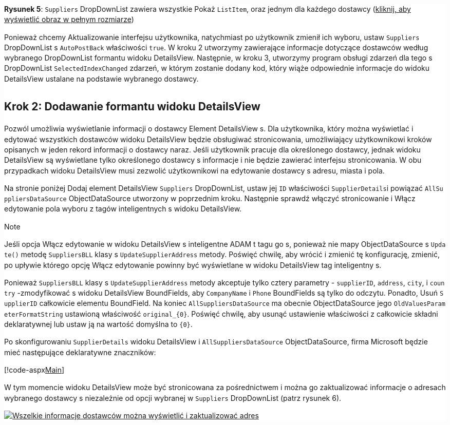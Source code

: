 **Rysunek 5**: `Suppliers` DropDownList zawiera wszystkie Pokaż `ListItem`, oraz jednym dla każdego dostawcy ([kliknij, aby wyświetlić obraz w pełnym rozmiarze](limiting-data-modification-functionality-based-on-the-user-vb/_static/image15.png))


Ponieważ chcemy Aktualizowanie interfejsu użytkownika, natychmiast po użytkownik zmienił ich wyboru, ustaw `Suppliers` DropDownList s `AutoPostBack` właściwości `true`. W kroku 2 utworzymy zawierające informacje dotyczące dostawców według wybranego DropDownList formantu widoku DetailsView. Następnie, w kroku 3, utworzymy program obsługi zdarzeń dla tego s DropDownList `SelectedIndexChanged` zdarzeń, w którym zostanie dodany kod, który wiąże odpowiednie informacje do widoku DetailsView ustalane na podstawie wybranego dostawcy.

## <a name="step-2-adding-a-detailsview-control"></a>Krok 2: Dodawanie formantu widoku DetailsView

Pozwól umożliwia wyświetlanie informacji o dostawcy Element DetailsView s. Dla użytkownika, który można wyświetlać i edytować wszystkich dostawców widoku DetailsView będzie obsługiwać stronicowania, umożliwiający użytkownikowi kroków opisanych w jeden rekord informacji o dostawcy naraz. Jeśli użytkownik pracuje dla określonego dostawcy, jednak widoku DetailsView są wyświetlane tylko określonego dostawcy s informacje i nie będzie zawierać interfejsu stronicowania. W obu przypadkach widoku DetailsView musi zezwolić użytkownikowi na edytowanie dostawcy s adresu, miasta i pola.

Na stronie poniżej Dodaj element DetailsView `Suppliers` DropDownList, ustaw jej `ID` właściwości `SupplierDetails`i powiązać `AllSuppliersDataSource` ObjectDataSource utworzony w poprzednim kroku. Następnie sprawdź włączyć stronicowanie i Włącz edytowanie pola wyboru z tagów inteligentnych s widoku DetailsView.

> [!NOTE]
> Jeśli opcja Włącz edytowanie w widoku DetailsView s inteligentne ADAM t tagu go s, ponieważ nie mapy ObjectDataSource s `Update()` metodę `SuppliersBLL` klasy s `UpdateSupplierAddress` metody. Poświęć chwilę, aby wrócić i zmienić tę konfigurację, zmienić, po upływie którego opcję Włącz edytowanie powinny być wyświetlane w widoku DetailsView tag inteligentny s.


Ponieważ `SuppliersBLL` klasy s `UpdateSupplierAddress` metody akceptuje tylko cztery parametry - `supplierID`, `address`, `city`, i `country` -zmodyfikować s widoku DetailsView BoundFields, aby `CompanyName` i `Phone` BoundFields są tylko do odczytu. Ponadto, Usuń `SupplierID` całkowicie elementu BoundField. Na koniec `AllSuppliersDataSource` ma obecnie ObjectDataSource jego `OldValuesParameterFormatString` ustawioną właściwość `original_{0}`. Poświęć chwilę, aby usunąć ustawienie właściwości z całkowicie składni deklaratywnej lub ustaw ją na wartość domyślna to `{0}`.

Po skonfigurowaniu `SupplierDetails` widoku DetailsView i `AllSuppliersDataSource` ObjectDataSource, firma Microsoft będzie mieć następujące deklaratywne znaczników:


[!code-aspx[Main](limiting-data-modification-functionality-based-on-the-user-vb/samples/sample2.aspx)]

W tym momencie widoku DetailsView może być stronicowana za pośrednictwem i można go zaktualizować informacje o adresach wybranego dostawcy s niezależnie od opcji wybranej w `Suppliers` DropDownList (patrz rysunek 6).


[![Wszelkie informacje dostawców można wyświetlić i zaktualizować adres](limiting-data-modification-functionality-based-on-the-user-vb/_static/image17.png)](limiting-data-modification-functionality-based-on-the-user-vb/_static/image16.png)
